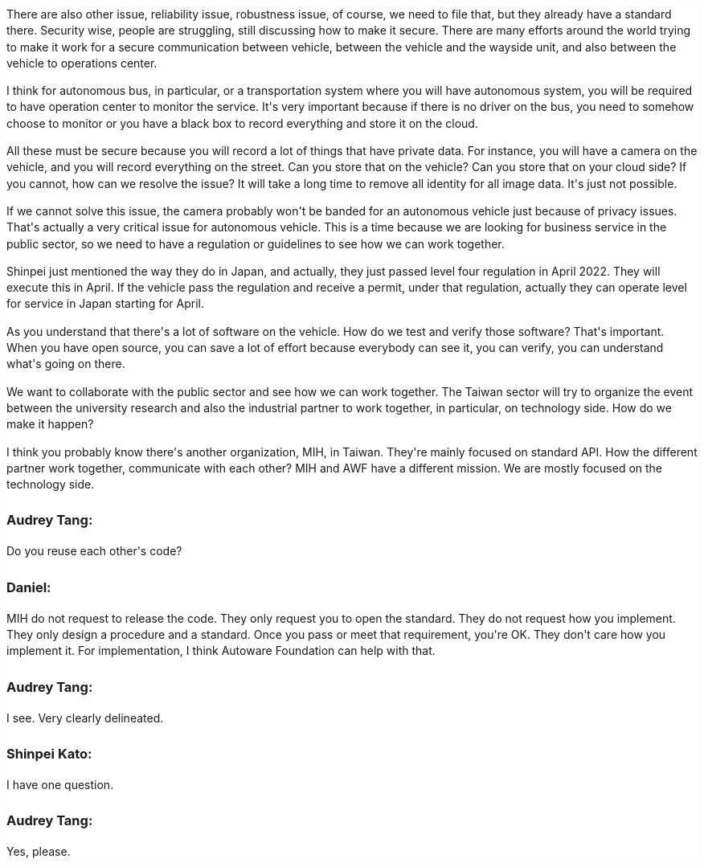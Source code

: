 There are also other issue, reliability issue, robustness issue, of course, we need to file that, but they already have a standard there. Security wise, people are struggling, still discussing how to make it secure. There are many efforts around the world trying to make it work for a secure communication between vehicle, between the vehicle and the wayside unit, and also between the vehicle to operations center.

I think for autonomous bus, in particular, or a transportation system where you will have autonomous system, you will be required to have operation center to monitor the service. It's very important because if there is no driver on the bus, you need to somehow choose to monitor or you have a black box to record everything and store it on the cloud.

All these must be secure because you will record a lot of things that have private data. For instance, you will have a camera on the vehicle, and you will record everything on the street. Can you store that on the vehicle? Can you store that on your cloud side? If you cannot, how can we resolve the issue? It will take a long time to remove all identity for all image data. It's just not possible.

If we cannot solve this issue, the camera probably won't be banded for an autonomous vehicle just because of privacy issues. That's actually a very critical issue for autonomous vehicle. This is a time because we are looking for business service in the public sector, so we need to have a regulation or guidelines to see how we can work together.

Shinpei just mentioned the way they do in Japan, and actually, they just passed level four regulation in April 2022. They will execute this in April. If the vehicle pass the regulation and receive a permit, under that regulation, actually they can operate level for service in Japan starting for April.

As you understand that there's a lot of software on the vehicle. How do we test and verify those software? That's important. When you have open source, you can save a lot of effort because everybody can see it, you can verify, you can understand what's going on there.

We want to collaborate with the public sector and see how we can work together. The Taiwan sector will try to organize the event between the university research and also the industrial partner to work together, in particular, on technology side. How do we make it happen?

I think you probably know there's another organization, MIH, in Taiwan. They're mainly focused on standard API. How the different partner work together, communicate with each other? MIH and AWF have a different mission. We are mostly focused on the technology side.

### Audrey Tang:
Do you reuse each other's code?

### Daniel:
MIH do not request to release the code. They only request you to open the standard. They do not request how you implement. They only design a procedure and a standard. Once you pass or meet that requirement, you're OK. They don't care how you implement it. For implementation, I think Autoware Foundation can help with that.

### Audrey Tang:
I see. Very clearly delineated.

### Shinpei Kato:
I have one question.

### Audrey Tang:
Yes, please.
